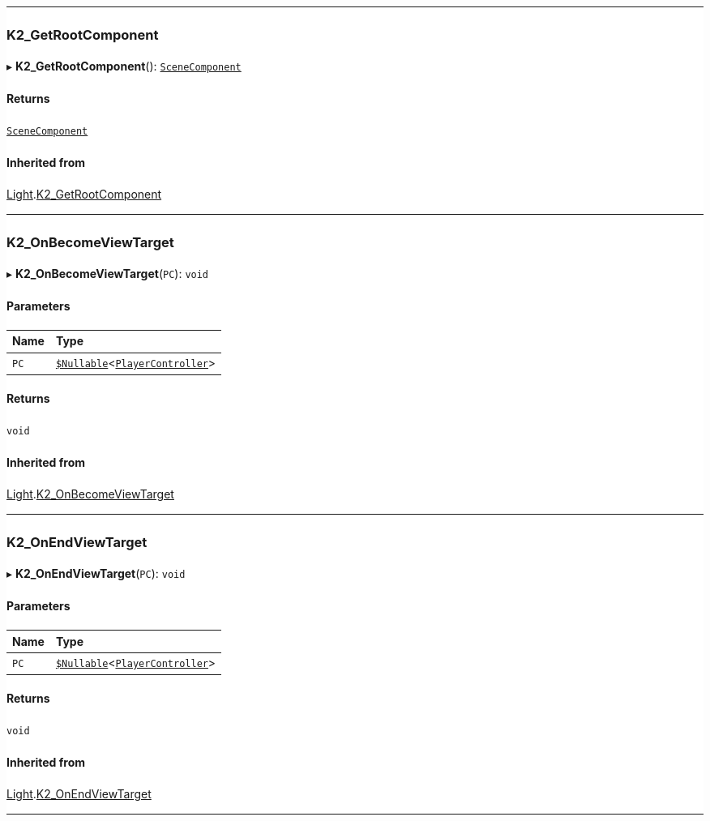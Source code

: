 ___

### K2\_GetRootComponent

▸ **K2_GetRootComponent**(): [`SceneComponent`](ue_ue.SceneComponent.md)

#### Returns

[`SceneComponent`](ue_ue.SceneComponent.md)

#### Inherited from

[Light](ue_ue.Light.md).[K2_GetRootComponent](ue_ue.Light.md#k2_getrootcomponent)

___

### K2\_OnBecomeViewTarget

▸ **K2_OnBecomeViewTarget**(`PC`): `void`

#### Parameters

| Name | Type |
| :------ | :------ |
| `PC` | [`$Nullable`](../modules/puerts.md#$nullable)<[`PlayerController`](ue_ue.PlayerController.md)\> |

#### Returns

`void`

#### Inherited from

[Light](ue_ue.Light.md).[K2_OnBecomeViewTarget](ue_ue.Light.md#k2_onbecomeviewtarget)

___

### K2\_OnEndViewTarget

▸ **K2_OnEndViewTarget**(`PC`): `void`

#### Parameters

| Name | Type |
| :------ | :------ |
| `PC` | [`$Nullable`](../modules/puerts.md#$nullable)<[`PlayerController`](ue_ue.PlayerController.md)\> |

#### Returns

`void`

#### Inherited from

[Light](ue_ue.Light.md).[K2_OnEndViewTarget](ue_ue.Light.md#k2_onendviewtarget)

___
